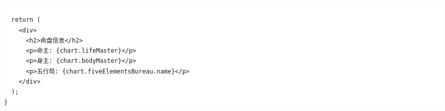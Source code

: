 ```tsx

  return (
    <div>
      <h2>命盘信息</h2>
      <p>命主: {chart.lifeMaster}</p>
      <p>身主: {chart.bodyMaster}</p>
      <p>五行局: {chart.fiveElementsBureau.name}</p>
    </div>
  );
}
```
